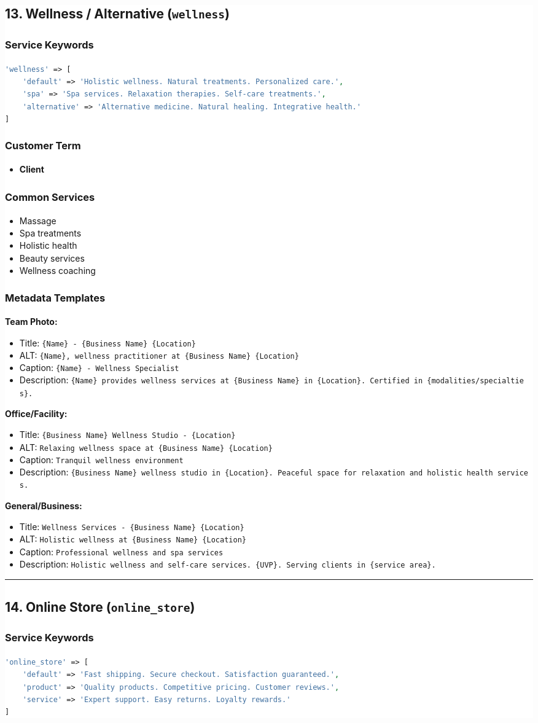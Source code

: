 
## 13. Wellness / Alternative (`wellness`)

### Service Keywords
```php
'wellness' => [
    'default' => 'Holistic wellness. Natural treatments. Personalized care.',
    'spa' => 'Spa services. Relaxation therapies. Self-care treatments.',
    'alternative' => 'Alternative medicine. Natural healing. Integrative health.'
]
```

### Customer Term
- **Client**

### Common Services
- Massage
- Spa treatments
- Holistic health
- Beauty services
- Wellness coaching

### Metadata Templates

**Team Photo:**
- Title: `{Name} - {Business Name} {Location}`
- ALT: `{Name}, wellness practitioner at {Business Name} {Location}`
- Caption: `{Name} - Wellness Specialist`
- Description: `{Name} provides wellness services at {Business Name} in {Location}. Certified in {modalities/specialties}.`

**Office/Facility:**
- Title: `{Business Name} Wellness Studio - {Location}`
- ALT: `Relaxing wellness space at {Business Name} {Location}`
- Caption: `Tranquil wellness environment`
- Description: `{Business Name} wellness studio in {Location}. Peaceful space for relaxation and holistic health services.`

**General/Business:**
- Title: `Wellness Services - {Business Name} {Location}`
- ALT: `Holistic wellness at {Business Name} {Location}`
- Caption: `Professional wellness and spa services`
- Description: `Holistic wellness and self-care services. {UVP}. Serving clients in {service area}.`

---

## 14. Online Store (`online_store`)

### Service Keywords
```php
'online_store' => [
    'default' => 'Fast shipping. Secure checkout. Satisfaction guaranteed.',
    'product' => 'Quality products. Competitive pricing. Customer reviews.',
    'service' => 'Expert support. Easy returns. Loyalty rewards.'
]
```
